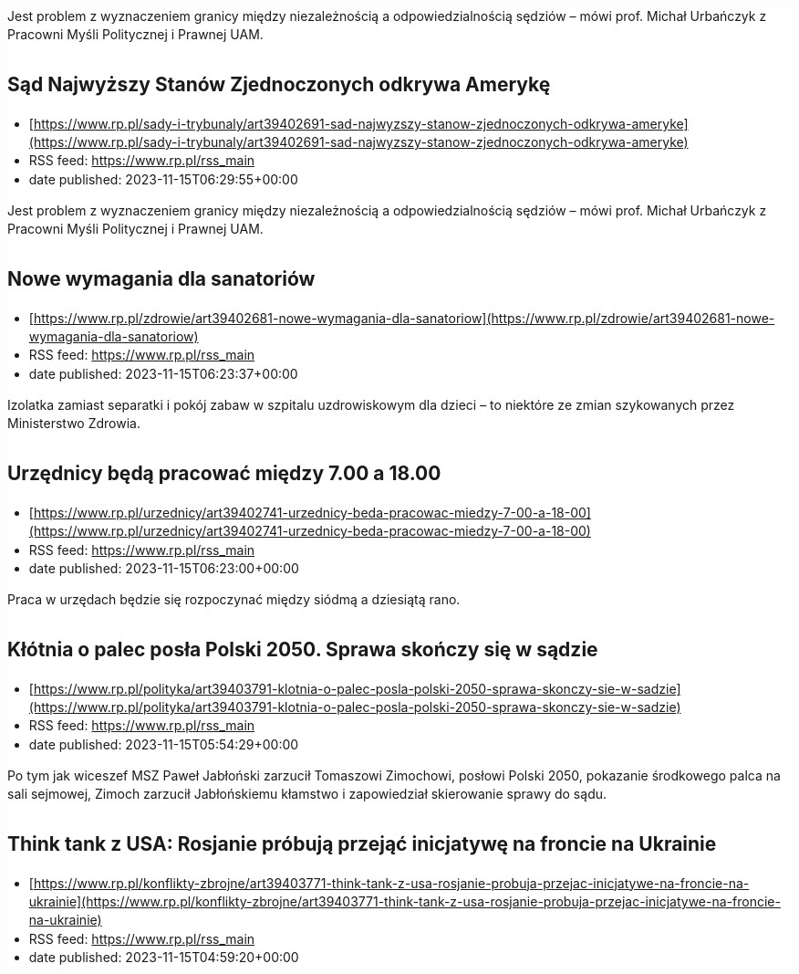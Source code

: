 Jest problem z wyznaczeniem granicy między niezależnością a odpowiedzialnością sędziów – mówi prof. Michał Urbańczyk z Pracowni Myśli Politycznej i Prawnej UAM.

## Sąd Najwyższy Stanów Zjednoczonych odkrywa Amerykę
 - [https://www.rp.pl/sady-i-trybunaly/art39402691-sad-najwyzszy-stanow-zjednoczonych-odkrywa-ameryke](https://www.rp.pl/sady-i-trybunaly/art39402691-sad-najwyzszy-stanow-zjednoczonych-odkrywa-ameryke)
 - RSS feed: https://www.rp.pl/rss_main
 - date published: 2023-11-15T06:29:55+00:00

Jest problem z wyznaczeniem granicy między niezależnością a odpowiedzialnością sędziów – mówi prof. Michał Urbańczyk z Pracowni Myśli Politycznej i Prawnej UAM.

## Nowe wymagania dla sanatoriów
 - [https://www.rp.pl/zdrowie/art39402681-nowe-wymagania-dla-sanatoriow](https://www.rp.pl/zdrowie/art39402681-nowe-wymagania-dla-sanatoriow)
 - RSS feed: https://www.rp.pl/rss_main
 - date published: 2023-11-15T06:23:37+00:00

Izolatka zamiast separatki i pokój zabaw w szpitalu uzdrowiskowym dla dzieci – to niektóre ze zmian szykowanych przez Ministerstwo Zdrowia.

## Urzędnicy będą pracować między 7.00 a 18.00
 - [https://www.rp.pl/urzednicy/art39402741-urzednicy-beda-pracowac-miedzy-7-00-a-18-00](https://www.rp.pl/urzednicy/art39402741-urzednicy-beda-pracowac-miedzy-7-00-a-18-00)
 - RSS feed: https://www.rp.pl/rss_main
 - date published: 2023-11-15T06:23:00+00:00

Praca w urzędach będzie się rozpoczynać między siódmą a dziesiątą rano.

## Kłótnia o palec posła Polski 2050. Sprawa skończy się w sądzie
 - [https://www.rp.pl/polityka/art39403791-klotnia-o-palec-posla-polski-2050-sprawa-skonczy-sie-w-sadzie](https://www.rp.pl/polityka/art39403791-klotnia-o-palec-posla-polski-2050-sprawa-skonczy-sie-w-sadzie)
 - RSS feed: https://www.rp.pl/rss_main
 - date published: 2023-11-15T05:54:29+00:00

Po tym jak wiceszef MSZ Paweł Jabłoński zarzucił Tomaszowi Zimochowi, posłowi Polski 2050, pokazanie środkowego palca na sali sejmowej, Zimoch zarzucił Jabłońskiemu kłamstwo i zapowiedział skierowanie sprawy do sądu.

## Think tank z USA: Rosjanie próbują przejąć inicjatywę na froncie na Ukrainie
 - [https://www.rp.pl/konflikty-zbrojne/art39403771-think-tank-z-usa-rosjanie-probuja-przejac-inicjatywe-na-froncie-na-ukrainie](https://www.rp.pl/konflikty-zbrojne/art39403771-think-tank-z-usa-rosjanie-probuja-przejac-inicjatywe-na-froncie-na-ukrainie)
 - RSS feed: https://www.rp.pl/rss_main
 - date published: 2023-11-15T04:59:20+00:00
